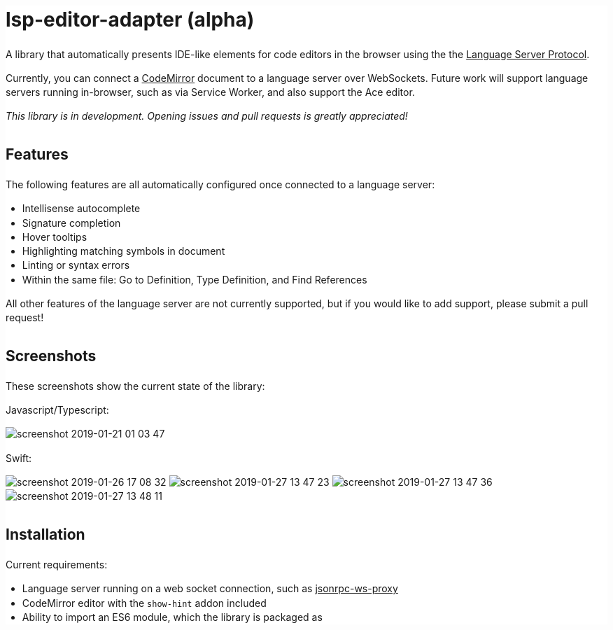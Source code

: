 # lsp-editor-adapter (alpha)

A library that automatically presents IDE-like elements for code editors in the browser using the the [Language Server Protocol](https://microsoft.github.io/language-server-protocol/).

Currently, you can connect a [CodeMirror](https://codemirror.net/) document to a language server over WebSockets.
Future work will support language servers running in-browser, such as via Service Worker, and also support the
Ace editor.

_This library is in development. Opening issues and pull requests is greatly appreciated!_

## Features

The following features are all automatically configured once connected to a language server:

* Intellisense autocomplete
* Signature completion
* Hover tooltips
* Highlighting matching symbols in document
* Linting or syntax errors
* Within the same file: Go to Definition, Type Definition, and Find References

All other features of the language server are not currently supported, but if you would like to add support,
please submit a pull request!

## Screenshots

These screenshots show the current state of the library:

Javascript/Typescript:

<img width="533" alt="screenshot 2019-01-21 01 03 47" src="https://user-images.githubusercontent.com/666475/51455610-6dcbbc80-1d18-11e9-8b8a-e7d757ca1440.png">

Swift:

<img width="459" alt="screenshot 2019-01-26 17 08 32" src="https://user-images.githubusercontent.com/666475/51793344-0d5fd380-218d-11e9-99bc-0e06e1f51c89.png">
<img width="580" alt="screenshot 2019-01-27 13 47 23" src="https://user-images.githubusercontent.com/666475/51805363-4c982e00-223a-11e9-97be-876fd1b49371.png">
<img width="581" alt="screenshot 2019-01-27 13 47 36" src="https://user-images.githubusercontent.com/666475/51805364-4c982e00-223a-11e9-9e4e-cd7f9ca05ff9.png">
<img width="601" alt="screenshot 2019-01-27 13 48 11" src="https://user-images.githubusercontent.com/666475/51805365-4c982e00-223a-11e9-9856-996ccfa4c8bc.png">


## Installation

Current requirements:

* Language server running on a web socket connection, such as [jsonrpc-ws-proxy](https://github.com/wylieconlon/jsonrpc-ws-proxy) 
* CodeMirror editor with the `show-hint` addon included
* Ability to import an ES6 module, which the library is packaged as
